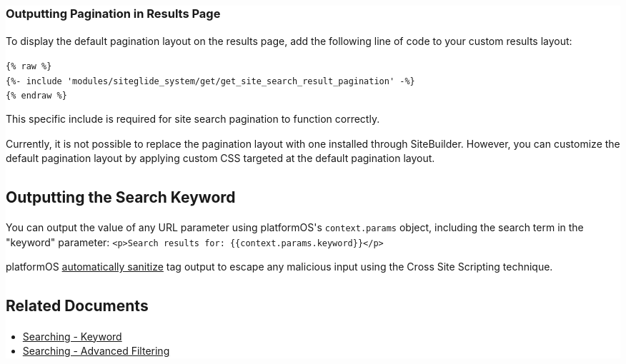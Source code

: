 ### Outputting Pagination in Results Page

To display the default pagination layout on the results page, add the following line of code to your custom results layout:

```liquid
{% raw %}
{%- include 'modules/siteglide_system/get/get_site_search_result_pagination' -%}
{% endraw %}
```

This specific include is required for site search pagination to function correctly.

Currently, it is not possible to replace the pagination layout with one installed through SiteBuilder. However, you can customize the default pagination layout by applying custom CSS targeted at the default pagination layout.

## Outputting the Search Keyword

You can output the value of any URL parameter using platformOS's `context.params` object, including the search term in the "keyword" parameter: `<p>Search results for: {{context.params.keyword}}</p>`

platformOS [automatically sanitize](https://documentation.platformos.com/api-reference/liquid/sanitization) tag output to escape any malicious input using the Cross Site Scripting technique.

## Related Documents

* [Searching - Keyword](../../webapps/layouts/searching-by-keyword.md)
* [Searching - Advanced Filtering](../../webapps/layouts/searching-advanced-filtering.md)
